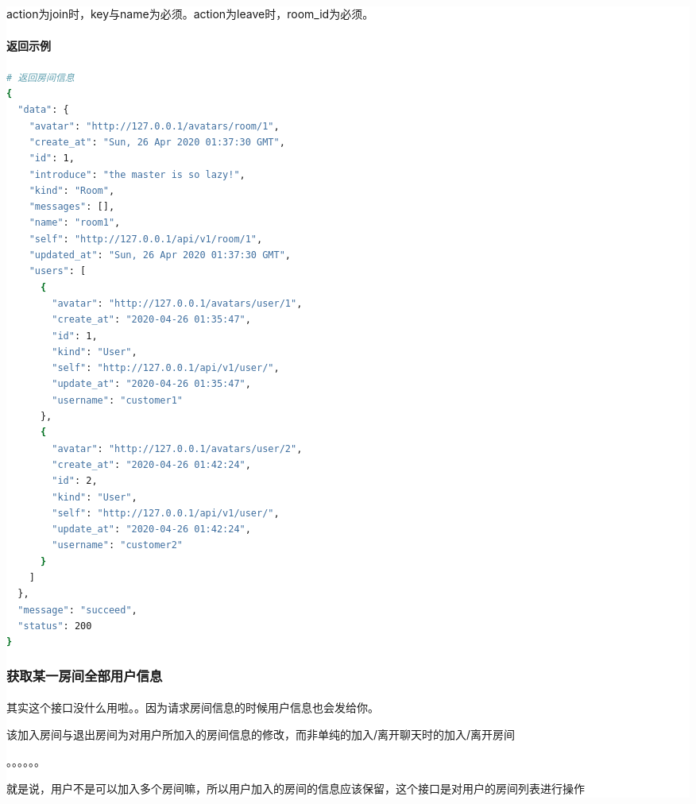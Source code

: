 action为join时，key与name为必须。action为leave时，room_id为必须。

#### 返回示例

```bash
# 返回房间信息
{
  "data": {
    "avatar": "http://127.0.0.1/avatars/room/1",
    "create_at": "Sun, 26 Apr 2020 01:37:30 GMT",
    "id": 1,
    "introduce": "the master is so lazy!",
    "kind": "Room",
    "messages": [],
    "name": "room1",
    "self": "http://127.0.0.1/api/v1/room/1",
    "updated_at": "Sun, 26 Apr 2020 01:37:30 GMT",
    "users": [
      {
        "avatar": "http://127.0.0.1/avatars/user/1",
        "create_at": "2020-04-26 01:35:47",
        "id": 1,
        "kind": "User",
        "self": "http://127.0.0.1/api/v1/user/",
        "update_at": "2020-04-26 01:35:47",
        "username": "customer1"
      },
      {
        "avatar": "http://127.0.0.1/avatars/user/2",
        "create_at": "2020-04-26 01:42:24",
        "id": 2,
        "kind": "User",
        "self": "http://127.0.0.1/api/v1/user/",
        "update_at": "2020-04-26 01:42:24",
        "username": "customer2"
      }
    ]
  },
  "message": "succeed",
  "status": 200
}
```



### 获取某一房间全部用户信息

其实这个接口没什么用啦。。因为请求房间信息的时候用户信息也会发给你。

该加入房间与退出房间为对用户所加入的房间信息的修改，而非单纯的加入/离开聊天时的加入/离开房间

。。。。。。

就是说，用户不是可以加入多个房间嘛，所以用户加入的房间的信息应该保留，这个接口是对用户的房间列表进行操作
